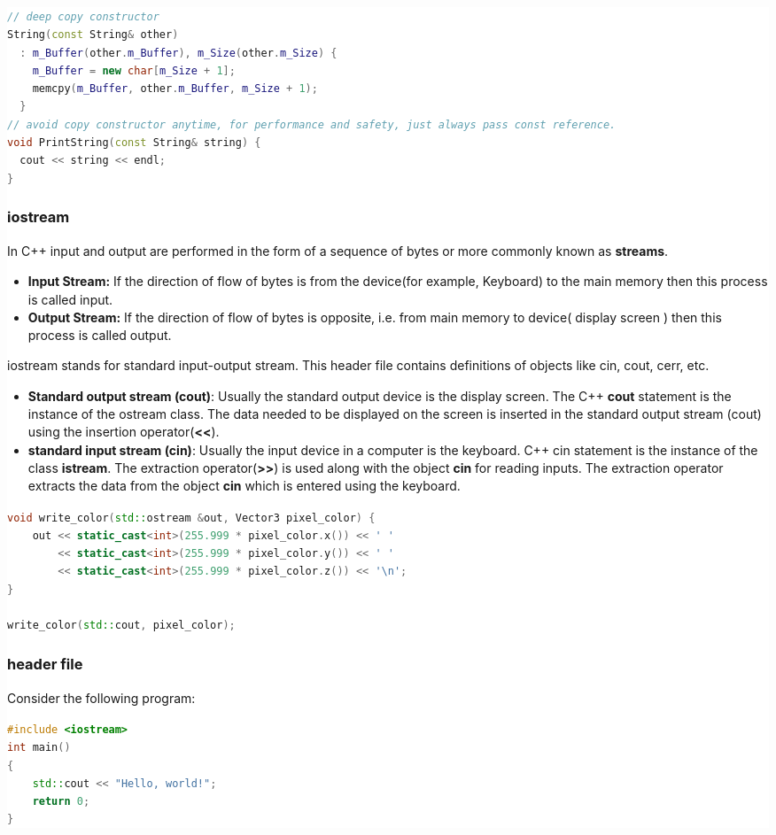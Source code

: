```cpp
// deep copy constructor
String(const String& other)
  : m_Buffer(other.m_Buffer), m_Size(other.m_Size) {
    m_Buffer = new char[m_Size + 1];
    memcpy(m_Buffer, other.m_Buffer, m_Size + 1);
  }
// avoid copy constructor anytime, for performance and safety, just always pass const reference.
void PrintString(const String& string) {
  cout << string << endl;
}
```

### iostream

In C++ input and output are performed in the form of a sequence of bytes or more commonly known as **streams**.

- **Input Stream:** If the direction of flow of bytes is from the device(for example, Keyboard) to the main memory then this process is called input.
- **Output Stream:** If the direction of flow of bytes is opposite, i.e. from main memory to device( display screen ) then this process is called output.

iostream stands for standard input-output stream. This header file contains definitions of objects like cin, cout, cerr, etc.

- **Standard output stream (cout)**: Usually the standard output device is the display screen. The C++ **cout** statement is the instance of the ostream class. The data needed to be displayed on the screen is inserted in the standard output stream (cout) using the insertion operator(**<<**).
- **standard input stream (cin)**: Usually the input device in a computer is the keyboard. C++ cin statement is the instance of the class **istream**.
  The extraction operator(**>>**) is used along with the object **cin** for reading inputs. The extraction operator extracts the data from the object **cin** which is entered using the keyboard.

```cpp
void write_color(std::ostream &out, Vector3 pixel_color) {
    out << static_cast<int>(255.999 * pixel_color.x()) << ' '
        << static_cast<int>(255.999 * pixel_color.y()) << ' '
        << static_cast<int>(255.999 * pixel_color.z()) << '\n';
}

write_color(std::cout, pixel_color);
```

### header file

Consider the following program:

```cpp
#include <iostream>
int main()
{
    std::cout << "Hello, world!";
    return 0;
}
```
